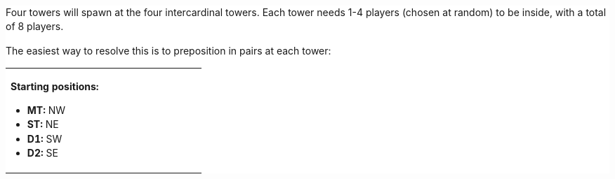 Four towers will spawn at the four intercardinal towers. Each tower needs 1-4
players (chosen at random) to be inside, with a total of 8 players.

The easiest way to resolve this is to preposition in pairs at each tower:

<table>
  <tr>
    <td width="50%"><p><b>Starting positions:</b></p>
      <ul>
        <li>
          <b>MT:</b> NW
        </li>
        <li>
          <b>ST:</b> NE
        </li>
        <li>
          <b>D1:</b> SW
        </li>
        <li>
          <b>D2:</b> SE
        </li>
      </ul>
    </td>